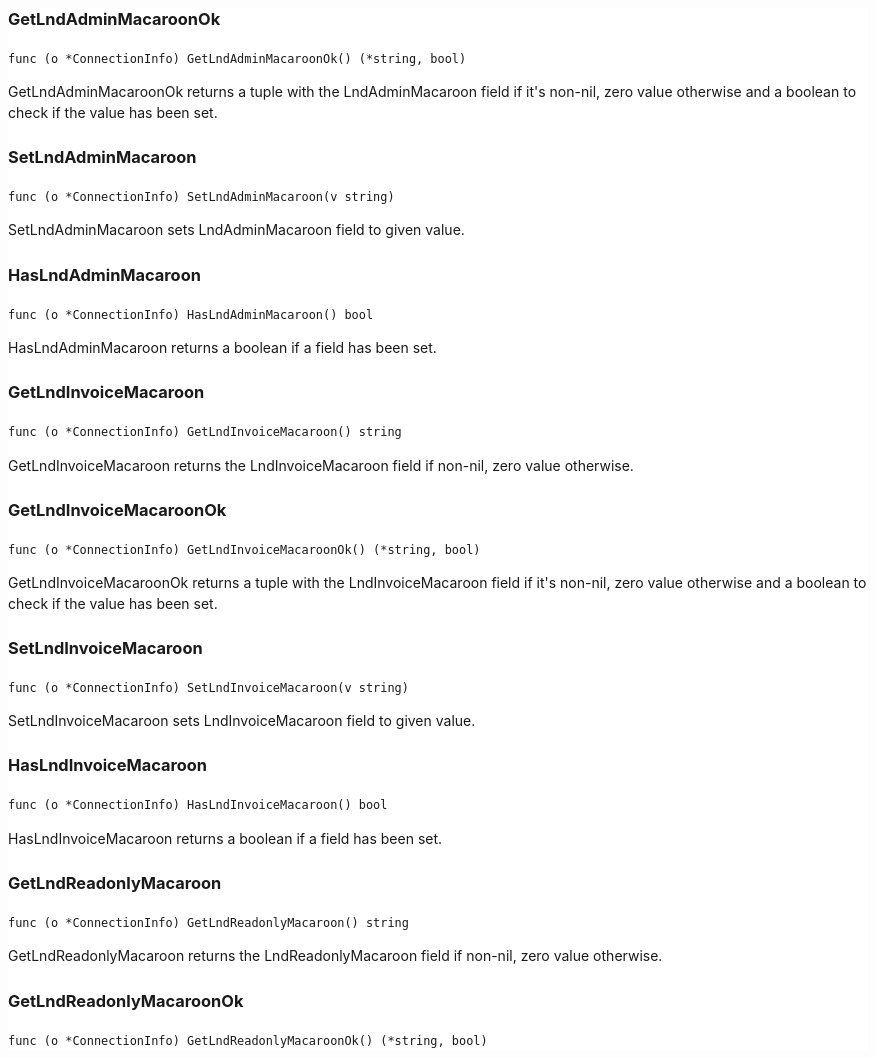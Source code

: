 ### GetLndAdminMacaroonOk

`func (o *ConnectionInfo) GetLndAdminMacaroonOk() (*string, bool)`

GetLndAdminMacaroonOk returns a tuple with the LndAdminMacaroon field if it's non-nil, zero value otherwise
and a boolean to check if the value has been set.

### SetLndAdminMacaroon

`func (o *ConnectionInfo) SetLndAdminMacaroon(v string)`

SetLndAdminMacaroon sets LndAdminMacaroon field to given value.

### HasLndAdminMacaroon

`func (o *ConnectionInfo) HasLndAdminMacaroon() bool`

HasLndAdminMacaroon returns a boolean if a field has been set.

### GetLndInvoiceMacaroon

`func (o *ConnectionInfo) GetLndInvoiceMacaroon() string`

GetLndInvoiceMacaroon returns the LndInvoiceMacaroon field if non-nil, zero value otherwise.

### GetLndInvoiceMacaroonOk

`func (o *ConnectionInfo) GetLndInvoiceMacaroonOk() (*string, bool)`

GetLndInvoiceMacaroonOk returns a tuple with the LndInvoiceMacaroon field if it's non-nil, zero value otherwise
and a boolean to check if the value has been set.

### SetLndInvoiceMacaroon

`func (o *ConnectionInfo) SetLndInvoiceMacaroon(v string)`

SetLndInvoiceMacaroon sets LndInvoiceMacaroon field to given value.

### HasLndInvoiceMacaroon

`func (o *ConnectionInfo) HasLndInvoiceMacaroon() bool`

HasLndInvoiceMacaroon returns a boolean if a field has been set.

### GetLndReadonlyMacaroon

`func (o *ConnectionInfo) GetLndReadonlyMacaroon() string`

GetLndReadonlyMacaroon returns the LndReadonlyMacaroon field if non-nil, zero value otherwise.

### GetLndReadonlyMacaroonOk

`func (o *ConnectionInfo) GetLndReadonlyMacaroonOk() (*string, bool)`
